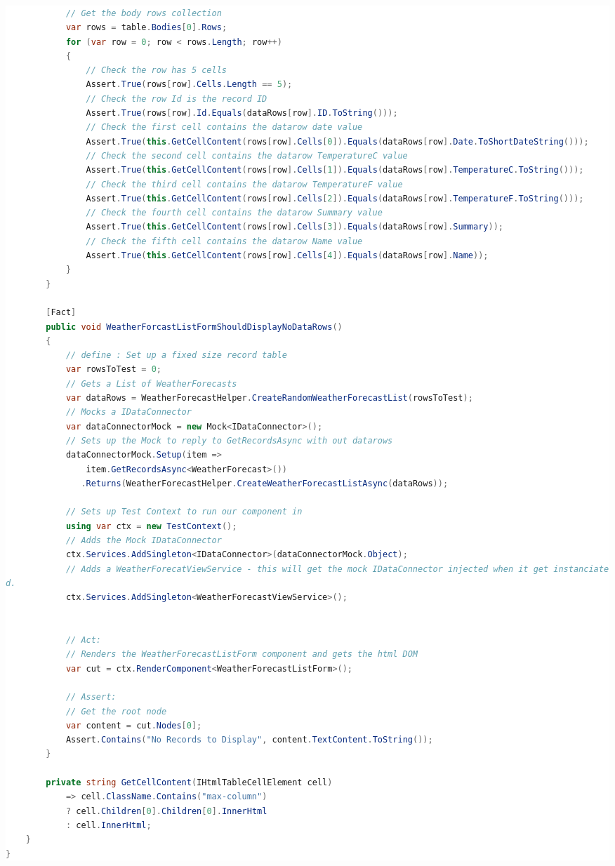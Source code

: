 ```csharp
            // Get the body rows collection
            var rows = table.Bodies[0].Rows;
            for (var row = 0; row < rows.Length; row++)
            {
                // Check the row has 5 cells
                Assert.True(rows[row].Cells.Length == 5);
                // Check the row Id is the record ID
                Assert.True(rows[row].Id.Equals(dataRows[row].ID.ToString()));
                // Check the first cell contains the datarow date value
                Assert.True(this.GetCellContent(rows[row].Cells[0]).Equals(dataRows[row].Date.ToShortDateString()));
                // Check the second cell contains the datarow TemperatureC value
                Assert.True(this.GetCellContent(rows[row].Cells[1]).Equals(dataRows[row].TemperatureC.ToString()));
                // Check the third cell contains the datarow TemperatureF value
                Assert.True(this.GetCellContent(rows[row].Cells[2]).Equals(dataRows[row].TemperatureF.ToString()));
                // Check the fourth cell contains the datarow Summary value
                Assert.True(this.GetCellContent(rows[row].Cells[3]).Equals(dataRows[row].Summary));
                // Check the fifth cell contains the datarow Name value
                Assert.True(this.GetCellContent(rows[row].Cells[4]).Equals(dataRows[row].Name));
            }
        }

        [Fact]
        public void WeatherForcastListFormShouldDisplayNoDataRows()
        {
            // define : Set up a fixed size record table
            var rowsToTest = 0;
            // Gets a List of WeatherForecasts
            var dataRows = WeatherForecastHelper.CreateRandomWeatherForecastList(rowsToTest);
            // Mocks a IDataConnector
            var dataConnectorMock = new Mock<IDataConnector>();
            // Sets up the Mock to reply to GetRecordsAsync with out datarows
            dataConnectorMock.Setup(item =>
                item.GetRecordsAsync<WeatherForecast>())
               .Returns(WeatherForecastHelper.CreateWeatherForecastListAsync(dataRows));

            // Sets up Test Context to run our component in
            using var ctx = new TestContext();
            // Adds the Mock IDataConnector
            ctx.Services.AddSingleton<IDataConnector>(dataConnectorMock.Object);
            // Adds a WeatherForecatViewService - this will get the mock IDataConnector injected when it get instanciated.
            ctx.Services.AddSingleton<WeatherForecastViewService>();


            // Act: 
            // Renders the WeatherForecastListForm component and gets the html DOM
            var cut = ctx.RenderComponent<WeatherForecastListForm>();

            // Assert:
            // Get the root node 
            var content = cut.Nodes[0];
            Assert.Contains("No Records to Display", content.TextContent.ToString());
        }

        private string GetCellContent(IHtmlTableCellElement cell)
            => cell.ClassName.Contains("max-column")
            ? cell.Children[0].Children[0].InnerHtml
            : cell.InnerHtml;
    }
}
```